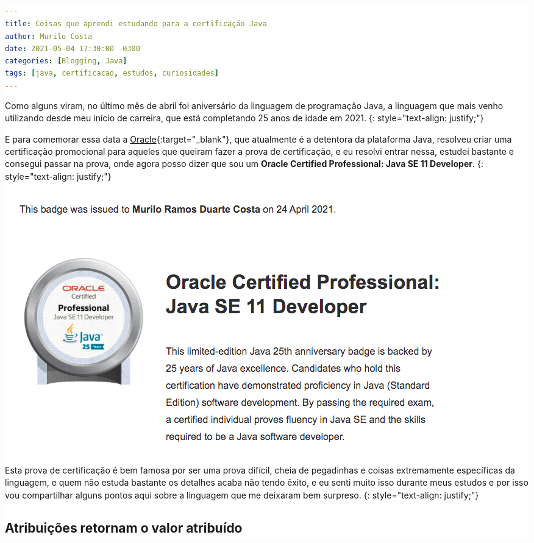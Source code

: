 ```yaml
---
title: Coisas que aprendi estudando para a certificação Java
author: Murilo Costa
date: 2021-05-04 17:30:00 -0300
categories: [Blogging, Java]
tags: [java, certificacao, estudos, curiosidades]
---
```


Como alguns viram, no último mês de abril foi aniversário da linguagem de programação Java, a linguagem que mais venho utilizando desde meu início de carreira, que está completando 25 anos de idade em 2021.
{: style="text-align: justify;"}

E para comemorar essa data a [Oracle](https://www.oracle.com){:target="_blank"}, que atualmente é a detentora da plataforma Java, resolveu criar uma certificação promocional para aqueles que queiram fazer a prova de certificação, e eu resolvi entrar nessa, estudei bastante e consegui passar na prova, onde agora posso dizer que sou um **Oracle Certified Professional: Java SE 11 Developer**.
{: style="text-align: justify;"}

![certificado java](/assets/img/posts/coisas-que-aprendi-estudando-certificacao-java/certificado-java.png)

Esta prova de certificação é bem famosa por ser uma prova difícil, cheia de pegadinhas e coisas extremamente específicas da linguagem, e quem não estuda bastante os detalhes acaba não tendo êxito, e eu senti muito isso durante meus estudos e por isso vou compartilhar alguns pontos aqui sobre a linguagem que me deixaram bem surpreso.
{: style="text-align: justify;"}


## Atribuições retornam o valor atribuído
